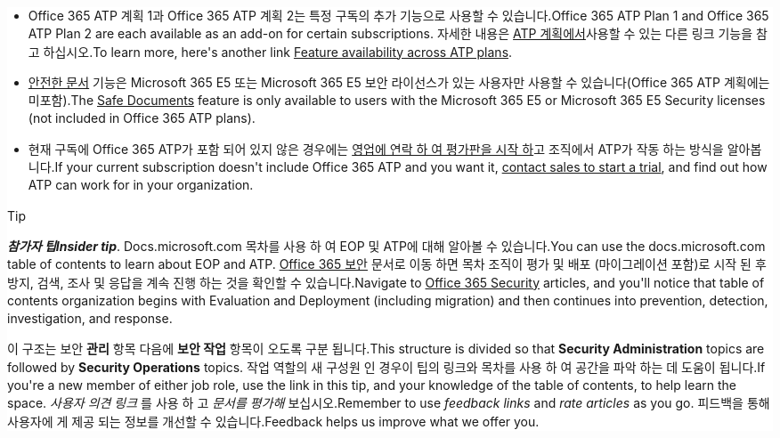 - <span data-ttu-id="a3b2e-233">Office 365 ATP 계획 1과 Office 365 ATP 계획 2는 특정 구독의 추가 기능으로 사용할 수 있습니다.</span><span class="sxs-lookup"><span data-stu-id="a3b2e-233">Office 365 ATP Plan 1 and Office 365 ATP Plan 2 are each available as an add-on for certain subscriptions.</span></span> <span data-ttu-id="a3b2e-234">자세한 내용은 [ATP 계획에서](https://docs.microsoft.com/office365/servicedescriptions/office-365-advanced-threat-protection-service-description#feature-availability-across-advanced-threat-protection-atp-plans)사용할 수 있는 다른 링크 기능을 참고 하십시오.</span><span class="sxs-lookup"><span data-stu-id="a3b2e-234">To learn more, here's another link [Feature availability across ATP plans](https://docs.microsoft.com/office365/servicedescriptions/office-365-advanced-threat-protection-service-description#feature-availability-across-advanced-threat-protection-atp-plans).</span></span>

- <span data-ttu-id="a3b2e-235">[안전한 문서](safe-docs.md) 기능은 Microsoft 365 E5 또는 Microsoft 365 E5 보안 라이선스가 있는 사용자만 사용할 수 있습니다(Office 365 ATP 계획에는 미포함).</span><span class="sxs-lookup"><span data-stu-id="a3b2e-235">The [Safe Documents](safe-docs.md) feature is only available to users with the Microsoft 365 E5 or Microsoft 365 E5 Security licenses (not included in Office 365 ATP plans).</span></span>

- <span data-ttu-id="a3b2e-236">현재 구독에 Office 365 ATP가 포함 되어 있지 않은 경우에는 [영업에 연락 하 여 평가판을 시작 하](https://go.microsoft.com/fwlink/p/?LinkId=518644)고 조직에서 ATP가 작동 하는 방식을 알아봅니다.</span><span class="sxs-lookup"><span data-stu-id="a3b2e-236">If your current subscription doesn't include Office 365 ATP and you want it, [contact sales to start a trial](https://go.microsoft.com/fwlink/p/?LinkId=518644), and find out how ATP can work for in your organization.</span></span>

> [!TIP]
> <span data-ttu-id="a3b2e-237">***참가자 팁***</span><span class="sxs-lookup"><span data-stu-id="a3b2e-237">***Insider tip***.</span></span> <span data-ttu-id="a3b2e-238">Docs.microsoft.com 목차를 사용 하 여 EOP 및 ATP에 대해 알아볼 수 있습니다.</span><span class="sxs-lookup"><span data-stu-id="a3b2e-238">You can use the docs.microsoft.com table of contents to learn about EOP and ATP.</span></span> <span data-ttu-id="a3b2e-239">[Office 365 보안](https://docs.microsoft.com/microsoft-365/security/office-365-security/security-roadmap?view=o365-worldwide) 문서로 이동 하면 목차 조직이 평가 및 배포 (마이그레이션 포함)로 시작 된 후 방지, 검색, 조사 및 응답을 계속 진행 하는 것을 확인할 수 있습니다.</span><span class="sxs-lookup"><span data-stu-id="a3b2e-239">Navigate to [Office 365 Security](https://docs.microsoft.com/microsoft-365/security/office-365-security/security-roadmap?view=o365-worldwide) articles, and you'll notice that table of contents organization begins with Evaluation and Deployment (including migration) and then continues into prevention, detection, investigation, and response.</span></span> <p> <span data-ttu-id="a3b2e-240">이 구조는 보안 **관리** 항목 다음에 **보안 작업** 항목이 오도록 구분 됩니다.</span><span class="sxs-lookup"><span data-stu-id="a3b2e-240">This structure is divided so that **Security Administration** topics are followed by **Security Operations** topics.</span></span> <span data-ttu-id="a3b2e-241">작업 역할의 새 구성원 인 경우이 팁의 링크와 목차를 사용 하 여 공간을 파악 하는 데 도움이 됩니다.</span><span class="sxs-lookup"><span data-stu-id="a3b2e-241">If you're a new member of either job role, use the link in this tip, and your knowledge of the table of contents, to help learn the space.</span></span> <span data-ttu-id="a3b2e-242">*사용자 의견 링크* 를 사용 하 고 *문서를 평가해* 보십시오.</span><span class="sxs-lookup"><span data-stu-id="a3b2e-242">Remember to use *feedback links* and *rate articles* as you go.</span></span> <span data-ttu-id="a3b2e-243">피드백을 통해 사용자에 게 제공 되는 정보를 개선할 수 있습니다.</span><span class="sxs-lookup"><span data-stu-id="a3b2e-243">Feedback helps us improve what we offer you.</span></span>
